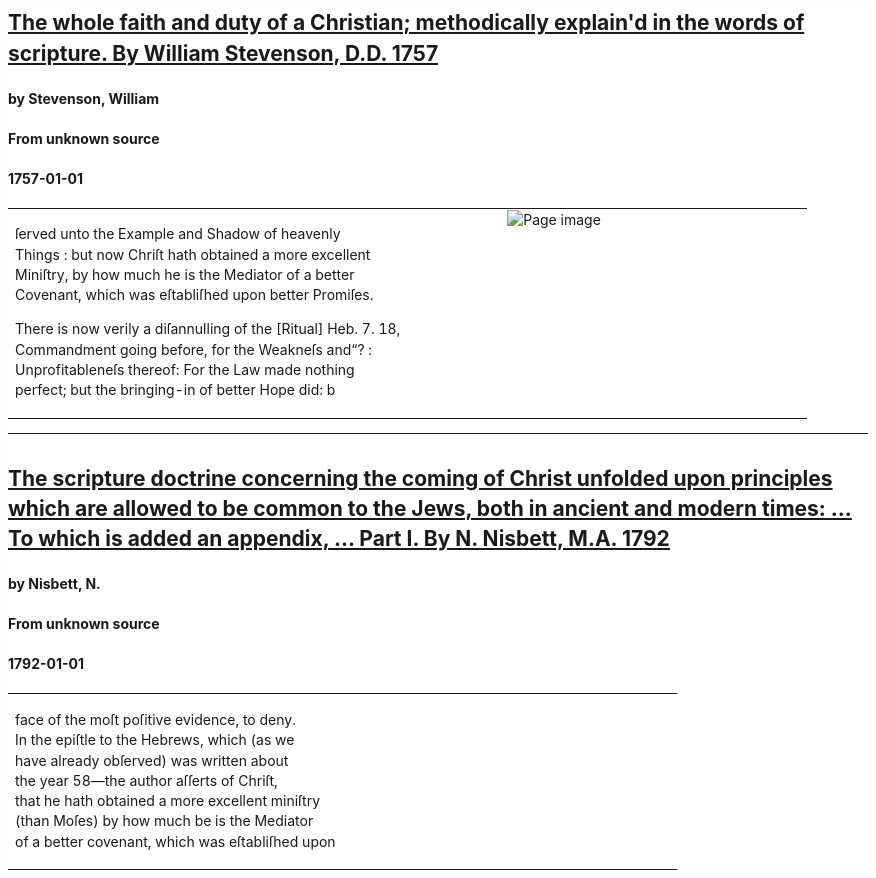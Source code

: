 
## [The whole faith and duty of a Christian; methodically explain'd in the words of scripture. By William Stevenson, D.D.  1757](https://archive.org/details/bim_eighteenth-century_the-whole-faith-and-duty_stevenson-william_1757/page/n42/mode/1up?view=theater)

#### by Stevenson, William

#### From unknown source

#### 1757-01-01

<table style="width: 100%;"><tr><td style="width: 50%">

  
ſerved unto the Example and Shadow of heavenly  
Things : but now Chriſt hath obtained a more excellent  
Miniſtry, by how much he is the Mediator of a better  
Covenant, which was eſtabliſhed upon better Promiſes.  
  
There is now verily a diſannulling of the [Ritual] Heb. 7. 18,  
Commandment going before, for the Weakneſs and“? :  
Unprofitableneſs thereof: For the Law made nothing  
perfect; but the bringing-in of better Hope did: b
</td><td style="width: 50%; max-height: 75%; margin: auto; display: block;">
<img alt="Page image" src="https://iiif.archive.org/image/iiif/2/bim_eighteenth-century_the-whole-faith-and-duty_stevenson-william_1757%2Fbim_eighteenth-century_the-whole-faith-and-duty_stevenson-william_1757_jp2.zip%2Fbim_eighteenth-century_the-whole-faith-and-duty_stevenson-william_1757_jp2%2Fbim_eighteenth-century_the-whole-faith-and-duty_stevenson-william_1757_0042.jp2/pct:6.8633739576651696,52.143237486687966,69.61727603164421,14.164004259850905/!600,600/0/default.jpg"/>
</td>
</tr></table>

---

## [The scripture doctrine concerning the coming of Christ unfolded upon principles which are allowed to be common to the Jews, both in ancient and modern times: ... To which is added an appendix, ... Part I. By N. Nisbett, M.A.  1792](https://archive.org/details/bim_eighteenth-century_the-scripture-doctrine-c_nisbett-n_1792/page/n135/mode/1up?view=theater)

#### by Nisbett, N.

#### From unknown source

#### 1792-01-01

<table style="width: 100%;"><tr><td style="width: 50%">

  
face of the moſt poſitive evidence, to deny.  
In the epiſtle to the Hebrews, which (as we  
have already obſerved) was written about  
the year 58—the author aſſerts of Chriſt,  
that he hath obtained a more excellent miniſtry  
(than Moſes) by how much be is the Mediator  
of a better covenant, which was eſtabliſhed upon  
  